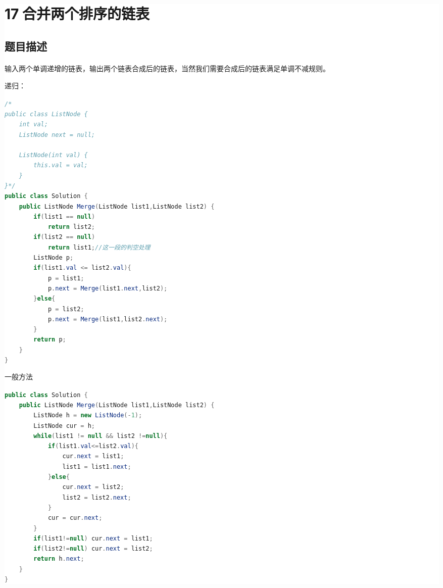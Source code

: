 # 17 合并两个排序的链表

## 题目描述

输入两个单调递增的链表，输出两个链表合成后的链表，当然我们需要合成后的链表满足单调不减规则。

递归：

```java
/*
public class ListNode {
    int val;
    ListNode next = null;

    ListNode(int val) {
        this.val = val;
    }
}*/
public class Solution {
    public ListNode Merge(ListNode list1,ListNode list2) {
        if(list1 == null)
            return list2;
        if(list2 == null)
            return list1;//这一段的判空处理
        ListNode p;
        if(list1.val <= list2.val){
            p = list1;
            p.next = Merge(list1.next,list2);
        }else{
            p = list2;
            p.next = Merge(list1,list2.next);
        }
        return p;
    }
}
```

一般方法

```java
public class Solution {
    public ListNode Merge(ListNode list1,ListNode list2) {
        ListNode h = new ListNode(-1);
        ListNode cur = h;
        while(list1 != null && list2 !=null){
            if(list1.val<=list2.val){
                cur.next = list1;
                list1 = list1.next;
            }else{
                cur.next = list2;
                list2 = list2.next;
            }
            cur = cur.next;
        }
        if(list1!=null) cur.next = list1;
        if(list2!=null) cur.next = list2;
        return h.next;
    }
}
```
